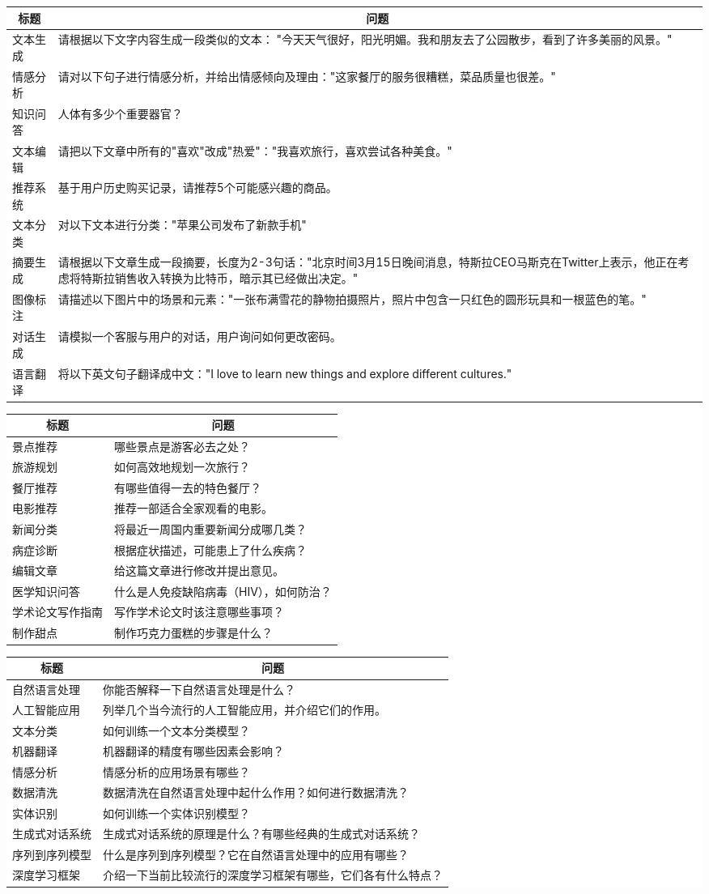 | 标题 | 问题 |
| --- | --- |
| 文本生成 | 请根据以下文字内容生成一段类似的文本： "今天天气很好，阳光明媚。我和朋友去了公园散步，看到了许多美丽的风景。" |
| 情感分析 | 请对以下句子进行情感分析，并给出情感倾向及理由："这家餐厅的服务很糟糕，菜品质量也很差。" |
| 知识问答 | 人体有多少个重要器官？ |
| 文本编辑 | 请把以下文章中所有的"喜欢"改成"热爱"："我喜欢旅行，喜欢尝试各种美食。" |
| 推荐系统 | 基于用户历史购买记录，请推荐5个可能感兴趣的商品。 |
| 文本分类 | 对以下文本进行分类："苹果公司发布了新款手机" |
| 摘要生成 | 请根据以下文章生成一段摘要，长度为2-3句话："北京时间3月15日晚间消息，特斯拉CEO马斯克在Twitter上表示，他正在考虑将特斯拉销售收入转换为比特币，暗示其已经做出决定。" |
| 图像标注 | 请描述以下图片中的场景和元素："一张布满雪花的静物拍摄照片，照片中包含一只红色的圆形玩具和一根蓝色的笔。" |
| 对话生成 | 请模拟一个客服与用户的对话，用户询问如何更改密码。 |
| 语言翻译 | 将以下英文句子翻译成中文："I love to learn new things and explore different cultures." |

| 标题                                          | 问题                                                         |
|-----------------------------------------------|--------------------------------------------------------------|
| 景点推荐                           | 哪些景点是游客必去之处？                                   |
| 旅游规划                                     | 如何高效地规划一次旅行？                                     |
| 餐厅推荐                           | 有哪些值得一去的特色餐厅？                                 |
| 电影推荐                                     | 推荐一部适合全家观看的电影。                               |
| 新闻分类                           | 将最近一周国内重要新闻分成哪几类？                       |
| 病症诊断                                     | 根据症状描述，可能患上了什么疾病？                         |
| 编辑文章                           | 给这篇文章进行修改并提出意见。                             |
| 医学知识问答                           | 什么是人免疫缺陷病毒（HIV），如何防治？                 |
| 学术论文写作指南                           | 写作学术论文时该注意哪些事项？                           |
| 制作甜点                                     | 制作巧克力蛋糕的步骤是什么？                               |

|标题|问题|
|---|---|
|自然语言处理|你能否解释一下自然语言处理是什么？|
|人工智能应用|列举几个当今流行的人工智能应用，并介绍它们的作用。|
|文本分类|如何训练一个文本分类模型？|
|机器翻译|机器翻译的精度有哪些因素会影响？|
|情感分析|情感分析的应用场景有哪些？|
|数据清洗|数据清洗在自然语言处理中起什么作用？如何进行数据清洗？|
|实体识别|如何训练一个实体识别模型？|
|生成式对话系统|生成式对话系统的原理是什么？有哪些经典的生成式对话系统？|
|序列到序列模型|什么是序列到序列模型？它在自然语言处理中的应用有哪些？|
|深度学习框架|介绍一下当前比较流行的深度学习框架有哪些，它们各有什么特点？|
